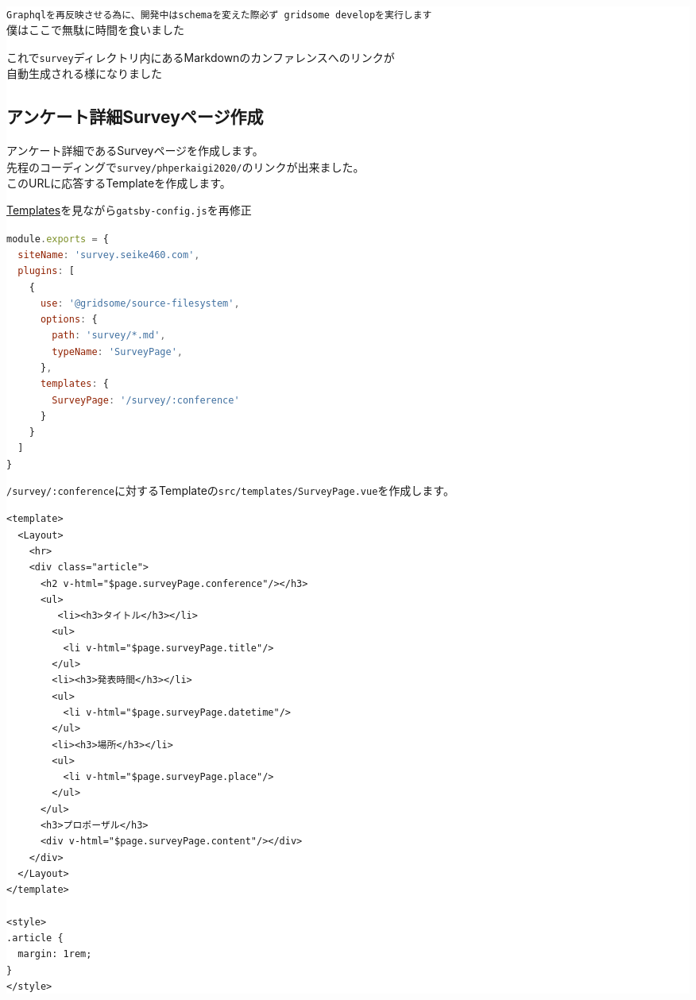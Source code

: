 `Graphqlを再反映させる為に、開発中はschemaを変えた際必ず gridsome developを実行します`  
僕はここで無駄に時間を食いました

これで`survey`ディレクトリ内にあるMarkdownのカンファレンスへのリンクが  
自動生成される様になりました

## アンケート詳細Surveyページ作成

アンケート詳細であるSurveyページを作成します。  
先程のコーディングで`survey/phperkaigi2020/`のリンクが出来ました。  
このURLに応答するTemplateを作成します。

[Templates](https://gridsome.org/docs/templates/)を見ながら`gatsby-config.js`を再修正

```javascript:title=gatsby-config.js
module.exports = {
  siteName: 'survey.seike460.com',
  plugins: [
    {
      use: '@gridsome/source-filesystem',
      options: {
        path: 'survey/*.md',
        typeName: 'SurveyPage',
      },
      templates: {
        SurveyPage: '/survey/:conference'
      }
    }
  ]
}
```

`/survey/:conference`に対するTemplateの`src/templates/SurveyPage.vue`を作成します。

```javascript:title=src/templates/SurveyPage.vue
<template>
  <Layout>
    <hr>
    <div class="article">
      <h2 v-html="$page.surveyPage.conference"/></h3>
      <ul>
         <li><h3>タイトル</h3></li>
        <ul>
          <li v-html="$page.surveyPage.title"/>
        </ul>
        <li><h3>発表時間</h3></li>
        <ul>
          <li v-html="$page.surveyPage.datetime"/>
        </ul>
        <li><h3>場所</h3></li>
        <ul>
          <li v-html="$page.surveyPage.place"/>
        </ul>
      </ul>
      <h3>プロポーザル</h3>
      <div v-html="$page.surveyPage.content"/></div>
    </div>
  </Layout>
</template>

<style>
.article {
  margin: 1rem;
}
</style>

```